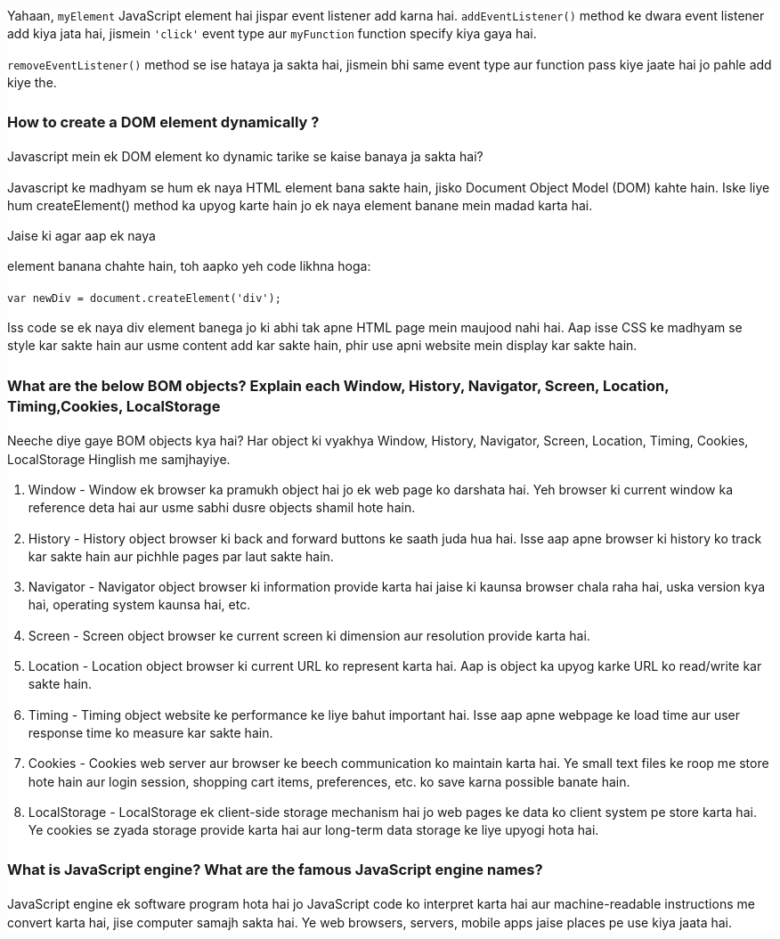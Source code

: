 Yahaan, `myElement` JavaScript element hai jispar event listener add karna hai. `addEventListener()` method ke dwara event listener add kiya jata hai, jismein `'click'` event type aur `myFunction` function specify kiya gaya hai.

`removeEventListener()` method se ise hataya ja sakta hai, jismein bhi same event type aur function pass kiye jaate hai jo pahle add kiye the.


### How to create a DOM element dynamically ?  
Javascript mein ek DOM element ko dynamic tarike se kaise banaya ja sakta hai?
 
Javascript ke madhyam se hum ek naya HTML element bana sakte hain, jisko Document Object Model (DOM) kahte hain. Iske liye hum createElement() method ka upyog karte hain jo ek naya element banane mein madad karta hai.

Jaise ki agar aap ek naya <div> element banana chahte hain, toh aapko yeh code likhna hoga:
```
var newDiv = document.createElement('div');
```

Iss code se ek naya div element banega jo ki abhi tak apne HTML page mein maujood nahi hai. Aap isse CSS ke madhyam se style kar sakte hain aur usme content add kar sakte hain, phir use apni website mein display kar sakte hain.


### What are the below BOM objects? Explain each Window, History, Navigator, Screen, Location, Timing,Cookies, LocalStorage  
Neeche diye gaye BOM objects kya hai? Har object ki vyakhya Window, History, Navigator, Screen, Location, Timing, Cookies, LocalStorage Hinglish me samjhayiye.

1. Window - Window ek browser ka pramukh object hai jo ek web page ko darshata hai. Yeh browser ki current window ka reference deta hai aur usme sabhi dusre objects shamil hote hain.

2. History - History object browser ki back and forward buttons ke saath juda hua hai. Isse aap apne browser ki history ko track kar sakte hain aur pichhle pages par laut sakte hain.

3. Navigator - Navigator object browser ki information provide karta hai jaise ki kaunsa browser chala raha hai, uska version kya hai, operating system kaunsa hai, etc.

4. Screen - Screen object browser ke current screen ki dimension aur resolution provide karta hai.

5. Location - Location object browser ki current URL ko represent karta hai. Aap is object ka upyog karke URL ko read/write kar sakte hain.

6. Timing - Timing object website ke performance ke liye bahut important hai. Isse aap apne webpage ke load time aur user response time ko measure kar sakte hain.

7. Cookies - Cookies web server aur browser ke beech communication ko maintain karta hai. Ye small text files ke roop me store hote hain aur login session, shopping cart items, preferences, etc. ko save karna possible banate hain.

8. LocalStorage - LocalStorage ek client-side storage mechanism hai jo web pages ke data ko client system pe store karta hai. Ye cookies se zyada storage provide karta hai aur long-term data storage ke liye upyogi hota hai.


### What is JavaScript engine? What are the famous JavaScript engine names?  
JavaScript engine ek software program hota hai jo JavaScript code ko interpret karta hai aur machine-readable instructions me convert karta hai, jise computer samajh sakta hai. Ye web browsers, servers, mobile apps jaise places pe use kiya jaata hai.

